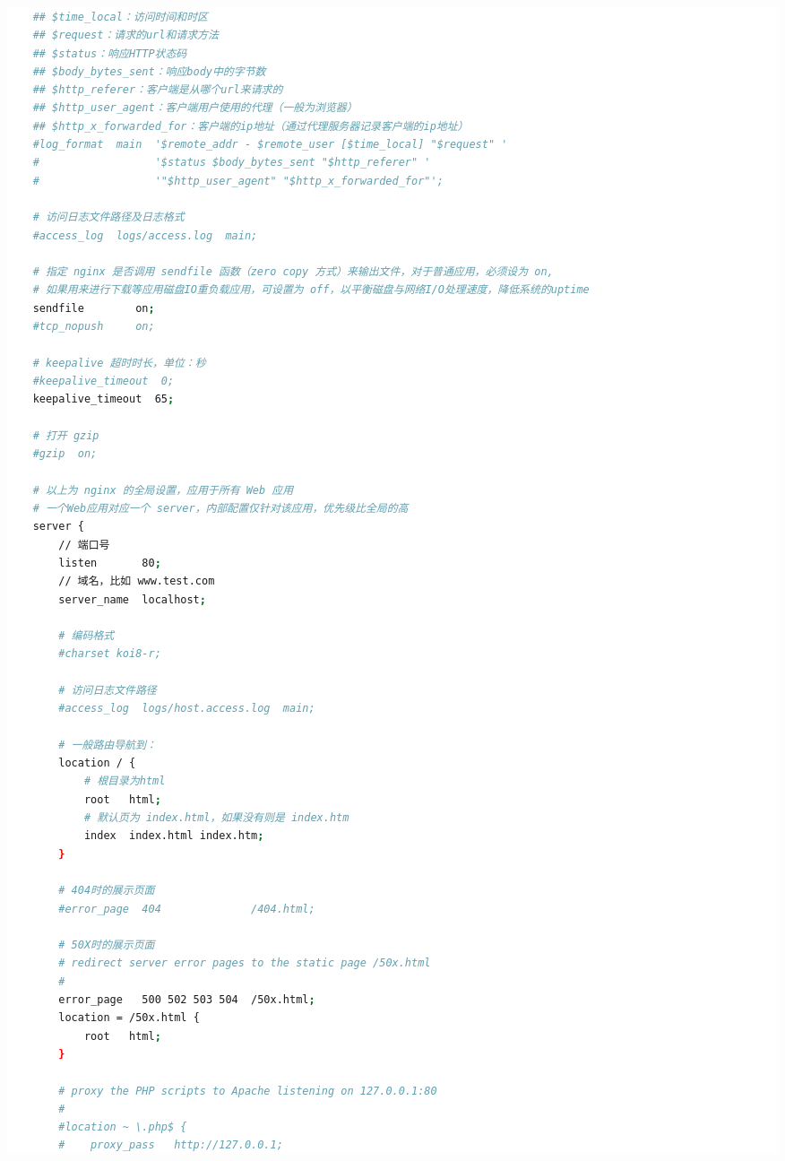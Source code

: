 ```bash
    ## $time_local：访问时间和时区
    ## $request：请求的url和请求方法
    ## $status：响应HTTP状态码
    ## $body_bytes_sent：响应body中的字节数
    ## $http_referer：客户端是从哪个url来请求的
    ## $http_user_agent：客户端用户使用的代理（一般为浏览器）
    ## $http_x_forwarded_for：客户端的ip地址（通过代理服务器记录客户端的ip地址）
    #log_format  main  '$remote_addr - $remote_user [$time_local] "$request" '
    #                  '$status $body_bytes_sent "$http_referer" '
    #                  '"$http_user_agent" "$http_x_forwarded_for"';

    # 访问日志文件路径及日志格式
    #access_log  logs/access.log  main;

    # 指定 nginx 是否调用 sendfile 函数（zero copy 方式）来输出文件，对于普通应用，必须设为 on,
    # 如果用来进行下载等应用磁盘IO重负载应用，可设置为 off，以平衡磁盘与网络I/O处理速度，降低系统的uptime
    sendfile        on;
    #tcp_nopush     on;

    # keepalive 超时时长，单位：秒
    #keepalive_timeout  0;
    keepalive_timeout  65;

    # 打开 gzip 
    #gzip  on;

    # 以上为 nginx 的全局设置，应用于所有 Web 应用
    # 一个Web应用对应一个 server，内部配置仅针对该应用，优先级比全局的高
    server {
        // 端口号
        listen       80;
        // 域名，比如 www.test.com
        server_name  localhost;

        # 编码格式
        #charset koi8-r;

        # 访问日志文件路径
        #access_log  logs/host.access.log  main;

        # 一般路由导航到：
        location / {
            # 根目录为html
            root   html;
            # 默认页为 index.html，如果没有则是 index.htm
            index  index.html index.htm;
        }

        # 404时的展示页面
        #error_page  404              /404.html;

        # 50X时的展示页面
        # redirect server error pages to the static page /50x.html
        #
        error_page   500 502 503 504  /50x.html;
        location = /50x.html {
            root   html;
        }

        # proxy the PHP scripts to Apache listening on 127.0.0.1:80
        #
        #location ~ \.php$ {
        #    proxy_pass   http://127.0.0.1;
```